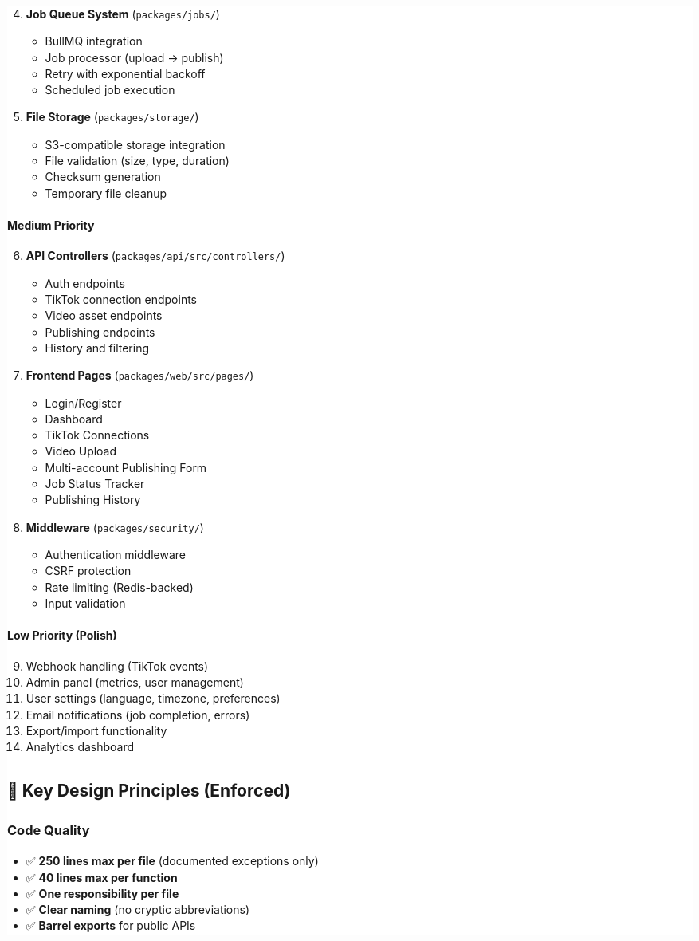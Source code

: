 4. **Job Queue System** (`packages/jobs/`)
   - BullMQ integration
   - Job processor (upload → publish)
   - Retry with exponential backoff
   - Scheduled job execution

5. **File Storage** (`packages/storage/`)
   - S3-compatible storage integration
   - File validation (size, type, duration)
   - Checksum generation
   - Temporary file cleanup

#### Medium Priority

6. **API Controllers** (`packages/api/src/controllers/`)
   - Auth endpoints
   - TikTok connection endpoints
   - Video asset endpoints
   - Publishing endpoints
   - History and filtering

7. **Frontend Pages** (`packages/web/src/pages/`)
   - Login/Register
   - Dashboard
   - TikTok Connections
   - Video Upload
   - Multi-account Publishing Form
   - Job Status Tracker
   - Publishing History

8. **Middleware** (`packages/security/`)
   - Authentication middleware
   - CSRF protection
   - Rate limiting (Redis-backed)
   - Input validation

#### Low Priority (Polish)

9. Webhook handling (TikTok events)
10. Admin panel (metrics, user management)
11. User settings (language, timezone, preferences)
12. Email notifications (job completion, errors)
13. Export/import functionality
14. Analytics dashboard

## 🎯 Key Design Principles (Enforced)

### Code Quality

- ✅ **250 lines max per file** (documented exceptions only)
- ✅ **40 lines max per function**
- ✅ **One responsibility per file**
- ✅ **Clear naming** (no cryptic abbreviations)
- ✅ **Barrel exports** for public APIs
